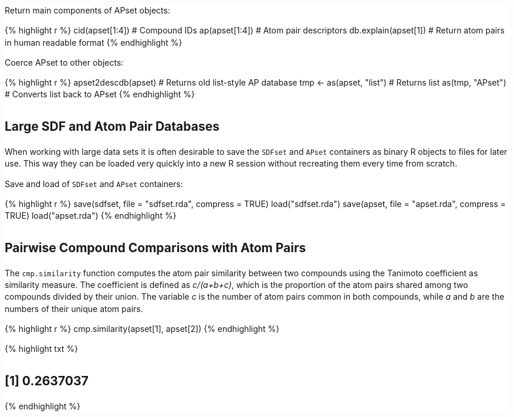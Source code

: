 
Return main components of APset objects: 

{% highlight r %}
 cid(apset[1:4]) # Compound IDs 
 ap(apset[1:4]) # Atom pair
 descriptors 
 db.explain(apset[1]) # Return atom pairs in human readable format 
{% endhighlight %}


Coerce APset to other objects: 

{% highlight r %}
 apset2descdb(apset) # Returns old list-style AP database 
 tmp <- as(apset, "list") # Returns list 
 as(tmp, "APset") # Converts list back to APset 
{% endhighlight %}


## Large SDF and Atom Pair Databases

When working with large data sets it is often desirable to save the
`SDFset` and `APset` containers as binary
R objects to files for later use. This way they can be loaded very
quickly into a new R session without recreating them every time from
scratch.  

Save and load of `SDFset` and `APset`
containers: 

{% highlight r %}
 save(sdfset, file = "sdfset.rda", compress = TRUE) 
 load("sdfset.rda") save(apset, file = "apset.rda", compress = TRUE)
 load("apset.rda") 
{% endhighlight %}


## Pairwise Compound Comparisons with Atom Pairs

The `cmp.similarity` function computes the atom pair
similarity between two compounds using the Tanimoto coefficient as
similarity measure. The coefficient is defined as *c/(a+b+c)*, which
is the proportion of the atom pairs shared among two compounds divided
by their union. The variable *c* is the number of atom pairs common in
both compounds, while *a* and *b* are the numbers of their unique
atom pairs. 

{% highlight r %}
 cmp.similarity(apset[1],
 apset[2])
{% endhighlight %}

{% highlight txt %}
## [1] 0.2637037
{% endhighlight %}
